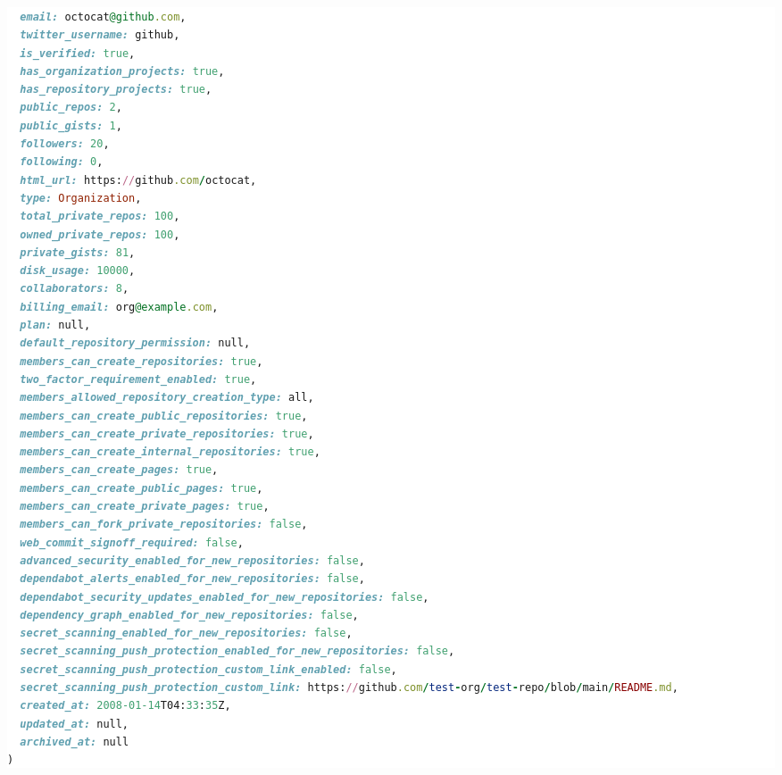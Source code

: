 ```ruby
  email: octocat@github.com,
  twitter_username: github,
  is_verified: true,
  has_organization_projects: true,
  has_repository_projects: true,
  public_repos: 2,
  public_gists: 1,
  followers: 20,
  following: 0,
  html_url: https://github.com/octocat,
  type: Organization,
  total_private_repos: 100,
  owned_private_repos: 100,
  private_gists: 81,
  disk_usage: 10000,
  collaborators: 8,
  billing_email: org@example.com,
  plan: null,
  default_repository_permission: null,
  members_can_create_repositories: true,
  two_factor_requirement_enabled: true,
  members_allowed_repository_creation_type: all,
  members_can_create_public_repositories: true,
  members_can_create_private_repositories: true,
  members_can_create_internal_repositories: true,
  members_can_create_pages: true,
  members_can_create_public_pages: true,
  members_can_create_private_pages: true,
  members_can_fork_private_repositories: false,
  web_commit_signoff_required: false,
  advanced_security_enabled_for_new_repositories: false,
  dependabot_alerts_enabled_for_new_repositories: false,
  dependabot_security_updates_enabled_for_new_repositories: false,
  dependency_graph_enabled_for_new_repositories: false,
  secret_scanning_enabled_for_new_repositories: false,
  secret_scanning_push_protection_enabled_for_new_repositories: false,
  secret_scanning_push_protection_custom_link_enabled: false,
  secret_scanning_push_protection_custom_link: https://github.com/test-org/test-repo/blob/main/README.md,
  created_at: 2008-01-14T04:33:35Z,
  updated_at: null,
  archived_at: null
)
```

